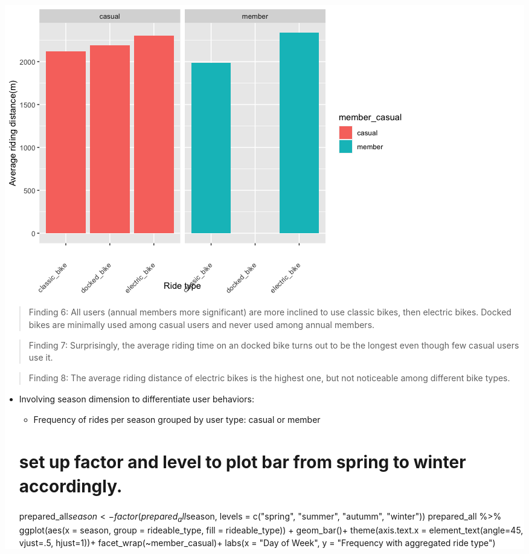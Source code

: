 ![](/assets/img/average%20distance%20per%20rideable_type%20grouped%20by%20user%20type:%20casual%20or%20member-1.png)

> Finding 6: All users (annual members more significant) are more
> inclined to use classic bikes, then electric bikes. Docked bikes are
> minimally used among casual users and never used among annual members.

> Finding 7: Surprisingly, the average riding time on an docked bike
> turns out to be the longest even though few casual users use it.

> Finding 8: The average riding distance of electric bikes is the
> highest one, but not noticeable among different bike types.

-   Involving season dimension to differentiate user behaviors:

    -   Frequency of rides per season grouped by user type: casual or
        member



    # set up factor and level to plot bar from spring to winter accordingly.
    prepared_all$season <- factor(prepared_all$season, levels = c("spring", "summer", "autumm", "winter"))
    prepared_all %>% ggplot(aes(x = season, group = rideable_type, fill = rideable_type)) +
      geom_bar()+
      theme(axis.text.x = element_text(angle=45, vjust=.5, hjust=1))+
      facet_wrap(~member_casual)+
        labs(x = "Day of Week",
           y = "Frequency with aggregated ride type")
